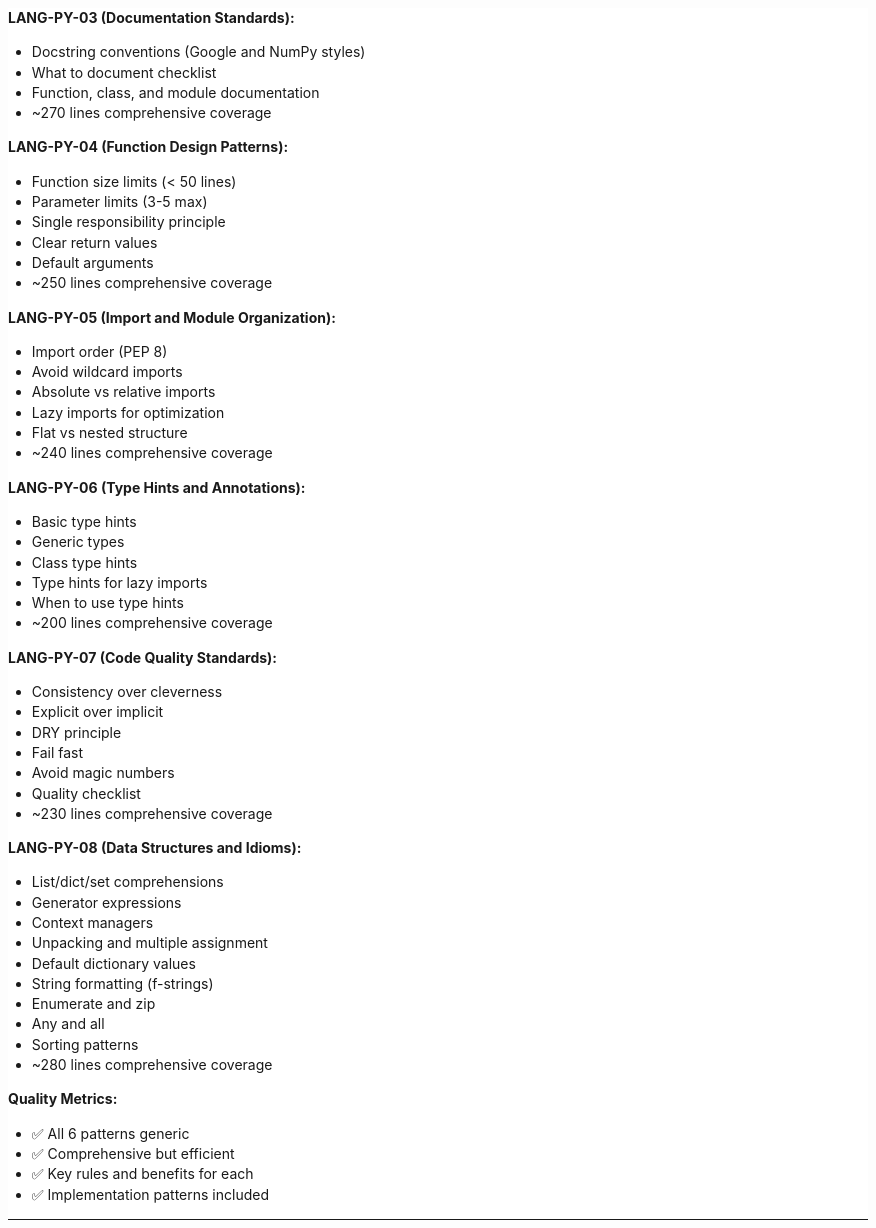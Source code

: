 **LANG-PY-03 (Documentation Standards):**
- Docstring conventions (Google and NumPy styles)
- What to document checklist
- Function, class, and module documentation
- ~270 lines comprehensive coverage

**LANG-PY-04 (Function Design Patterns):**
- Function size limits (< 50 lines)
- Parameter limits (3-5 max)
- Single responsibility principle
- Clear return values
- Default arguments
- ~250 lines comprehensive coverage

**LANG-PY-05 (Import and Module Organization):**
- Import order (PEP 8)
- Avoid wildcard imports
- Absolute vs relative imports
- Lazy imports for optimization
- Flat vs nested structure
- ~240 lines comprehensive coverage

**LANG-PY-06 (Type Hints and Annotations):**
- Basic type hints
- Generic types
- Class type hints
- Type hints for lazy imports
- When to use type hints
- ~200 lines comprehensive coverage

**LANG-PY-07 (Code Quality Standards):**
- Consistency over cleverness
- Explicit over implicit
- DRY principle
- Fail fast
- Avoid magic numbers
- Quality checklist
- ~230 lines comprehensive coverage

**LANG-PY-08 (Data Structures and Idioms):**
- List/dict/set comprehensions
- Generator expressions
- Context managers
- Unpacking and multiple assignment
- Default dictionary values
- String formatting (f-strings)
- Enumerate and zip
- Any and all
- Sorting patterns
- ~280 lines comprehensive coverage

**Quality Metrics:**
- ✅ All 6 patterns generic
- ✅ Comprehensive but efficient
- ✅ Key rules and benefits for each
- ✅ Implementation patterns included

---